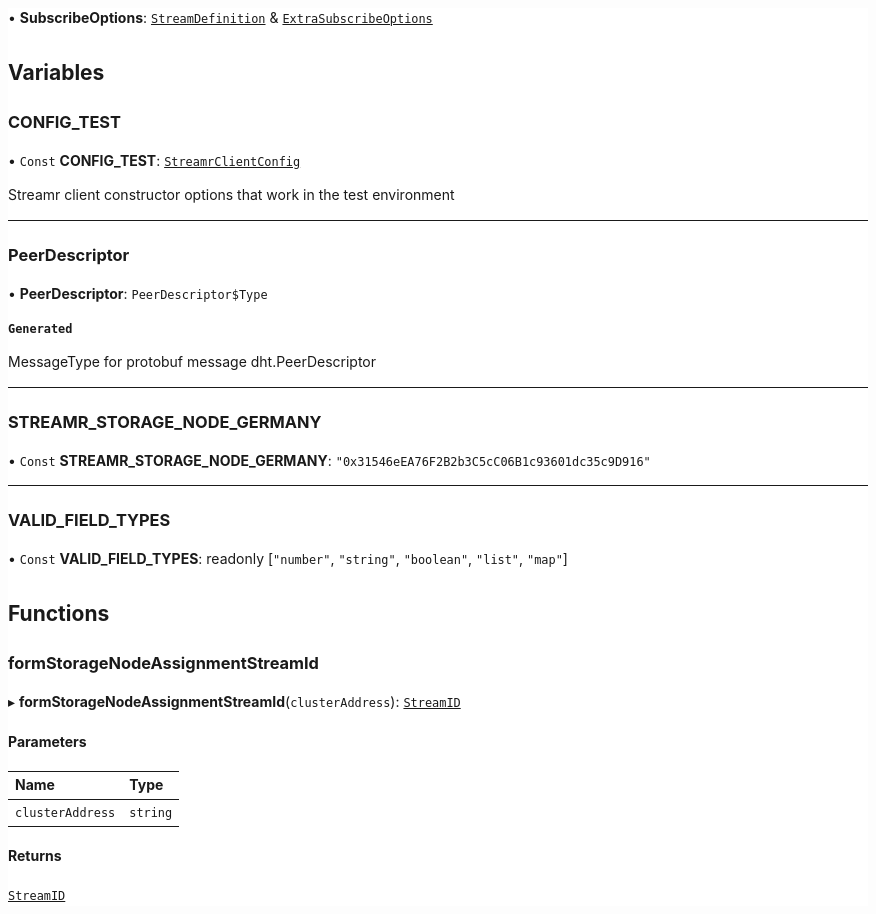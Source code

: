 • **SubscribeOptions**: [`StreamDefinition`](index.md#streamdefinition) & [`ExtraSubscribeOptions`](interfaces/ExtraSubscribeOptions.md)

## Variables

### CONFIG\_TEST

• `Const` **CONFIG\_TEST**: [`StreamrClientConfig`](interfaces/StreamrClientConfig.md)

Streamr client constructor options that work in the test environment

___

### PeerDescriptor

• **PeerDescriptor**: `PeerDescriptor$Type`

**`Generated`**

MessageType for protobuf message dht.PeerDescriptor

___

### STREAMR\_STORAGE\_NODE\_GERMANY

• `Const` **STREAMR\_STORAGE\_NODE\_GERMANY**: ``"0x31546eEA76F2B2b3C5cC06B1c93601dc35c9D916"``

___

### VALID\_FIELD\_TYPES

• `Const` **VALID\_FIELD\_TYPES**: readonly [``"number"``, ``"string"``, ``"boolean"``, ``"list"``, ``"map"``]

## Functions

### formStorageNodeAssignmentStreamId

▸ **formStorageNodeAssignmentStreamId**(`clusterAddress`): [`StreamID`](index.md#streamid)

#### Parameters

| Name | Type |
| :------ | :------ |
| `clusterAddress` | `string` |

#### Returns

[`StreamID`](index.md#streamid)
